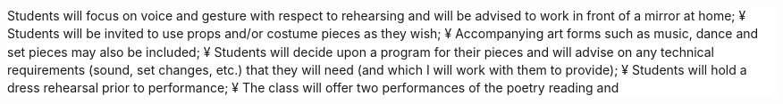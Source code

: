 <td>
Students will focus on voice and gesture with respect to rehearsing and will be advised to work in front of a mirror at home;
</td>
</tr>
<tr>
<td>
</td>
<td>
¥
</td>
<td>
Students will be invited to use props and/or costume pieces as they wish;
</td>
</tr>
<tr>
<td>
</td>
<td>
¥
</td>
<td>
Accompanying art forms such as music, dance and set pieces may also
</td>
</tr>
<tr>
<td>
</td>
<td>
</td>
<td>
be included;
</td>
</tr>
<tr>
<td>
</td>
<td>
¥
</td>
<td>
Students will decide upon a program for their pieces and will advise on any technical requirements (sound, set changes, etc.) that they will need (and which I will work with them to provide);
</td>
</tr>
<tr>
<td>
</td>
<td>
¥
</td>
<td>
Students will hold a dress rehearsal prior to performance;
</td>
</tr>
<tr>
<td>
</td>
<td>
¥
</td>
<td>
The class will offer two performances of the poetry reading and
</td>